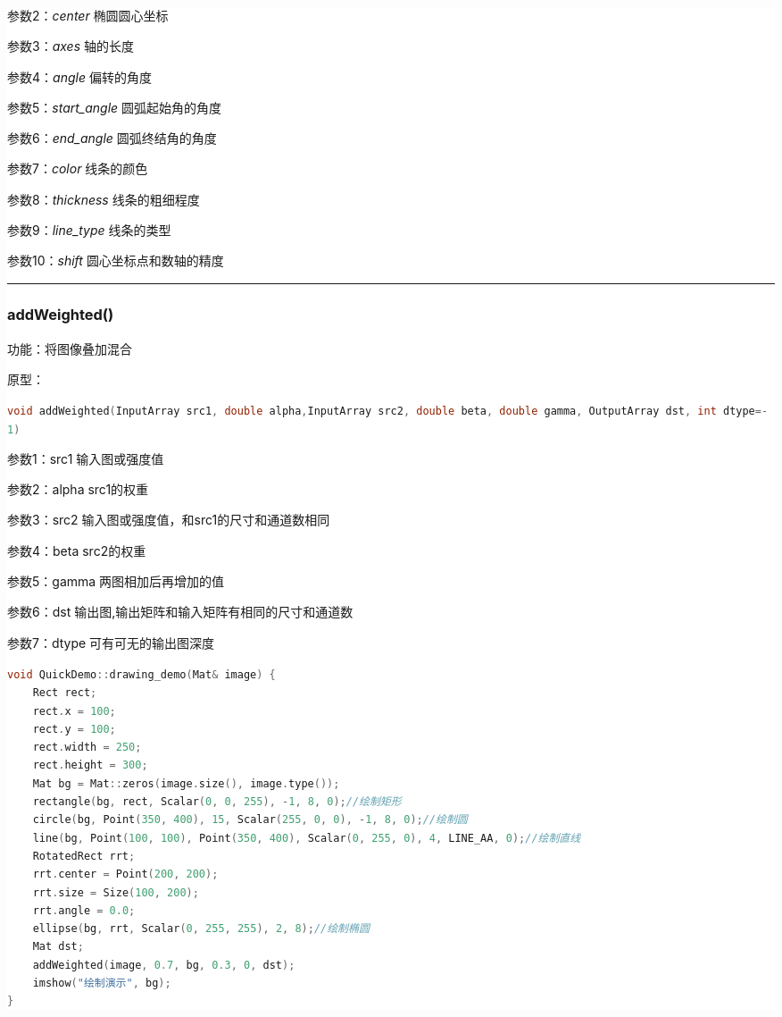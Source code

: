 参数2：*center*  椭圆圆心坐标

参数3：*axes*  轴的长度

参数4：*angle*  偏转的角度

参数5：*start_angle*  圆弧起始角的角度

参数6：*end_angle*  圆弧终结角的角度

参数7：*color*  线条的颜色

参数8：*thickness*  线条的粗细程度

参数9：*line_type*  线条的类型

参数10：*shift*  圆心坐标点和数轴的精度

------

### addWeighted()

功能：将图像叠加混合

原型：

```c++
void addWeighted(InputArray src1, double alpha,InputArray src2, double beta, double gamma, OutputArray dst, int dtype=-1)
```

参数1：src1  输入图或强度值

参数2：alpha  src1的权重

参数3：src2  输入图或强度值，和src1的尺寸和通道数相同

参数4：beta  src2的权重

参数5：gamma  两图相加后再增加的值

参数6：dst  输出图,输出矩阵和输入矩阵有相同的尺寸和通道数

参数7：dtype  可有可无的输出图深度

```c++
void QuickDemo::drawing_demo(Mat& image) {
	Rect rect;
	rect.x = 100;
	rect.y = 100;
	rect.width = 250; 
	rect.height = 300;
	Mat bg = Mat::zeros(image.size(), image.type());
	rectangle(bg, rect, Scalar(0, 0, 255), -1, 8, 0);//绘制矩形
	circle(bg, Point(350, 400), 15, Scalar(255, 0, 0), -1, 8, 0);//绘制圆
	line(bg, Point(100, 100), Point(350, 400), Scalar(0, 255, 0), 4, LINE_AA, 0);//绘制直线
	RotatedRect rrt;
	rrt.center = Point(200, 200);
	rrt.size = Size(100, 200);
	rrt.angle = 0.0;
	ellipse(bg, rrt, Scalar(0, 255, 255), 2, 8);//绘制椭圆
	Mat dst;
	addWeighted(image, 0.7, bg, 0.3, 0, dst);
	imshow("绘制演示", bg);
}
```

